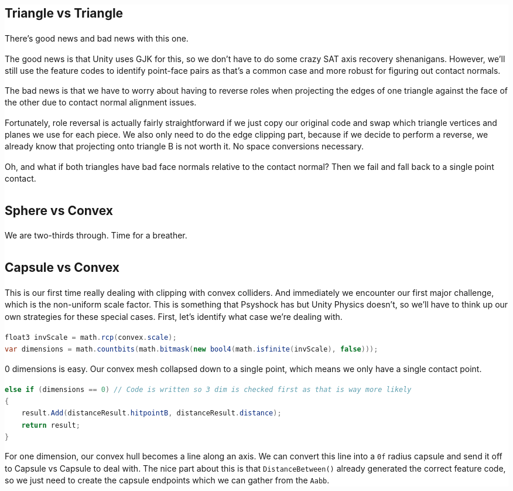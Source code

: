 ## Triangle vs Triangle

There’s good news and bad news with this one.

The good news is that Unity uses GJK for this, so we don’t have to do some crazy
SAT axis recovery shenanigans. However, we’ll still use the feature codes to
identify point-face pairs as that’s a common case and more robust for figuring
out contact normals.

The bad news is that we have to worry about having to reverse roles when
projecting the edges of one triangle against the face of the other due to
contact normal alignment issues.

Fortunately, role reversal is actually fairly straightforward if we just copy
our original code and swap which triangle vertices and planes we use for each
piece. We also only need to do the edge clipping part, because if we decide to
perform a reverse, we already know that projecting onto triangle B is not worth
it. No space conversions necessary.

Oh, and what if both triangles have bad face normals relative to the contact
normal? Then we fail and fall back to a single point contact.

## Sphere vs Convex

We are two-thirds through. Time for a breather.

## Capsule vs Convex

This is our first time really dealing with clipping with convex colliders. And
immediately we encounter our first major challenge, which is the non-uniform
scale factor. This is something that Psyshock has but Unity Physics doesn’t, so
we’ll have to think up our own strategies for these special cases. First, let’s
identify what case we’re dealing with.

```csharp
float3 invScale = math.rcp(convex.scale);
var dimensions = math.countbits(math.bitmask(new bool4(math.isfinite(invScale), false)));
```

0 dimensions is easy. Our convex mesh collapsed down to a single point, which
means we only have a single contact point.

```csharp
else if (dimensions == 0) // Code is written so 3 dim is checked first as that is way more likely
{
    result.Add(distanceResult.hitpointB, distanceResult.distance);
    return result;
}
```

For one dimension, our convex hull becomes a line along an axis. We can convert
this line into a `0f` radius capsule and send it off to Capsule vs Capsule to
deal with. The nice part about this is that `DistanceBetween()` already
generated the correct feature code, so we just need to create the capsule
endpoints which we can gather from the `Aabb`.
